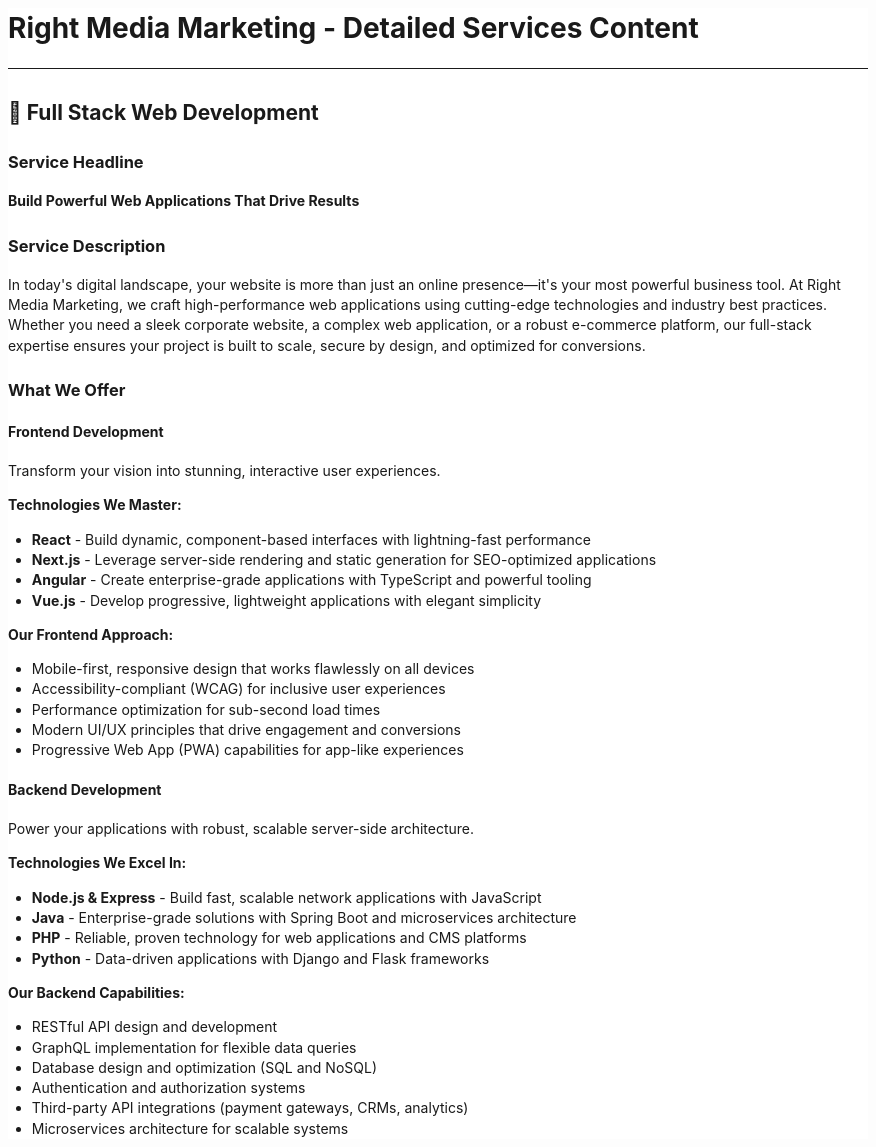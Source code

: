 # Right Media Marketing - Detailed Services Content

---

## 🚀 Full Stack Web Development

### Service Headline
**Build Powerful Web Applications That Drive Results**

### Service Description
In today's digital landscape, your website is more than just an online presence—it's your most powerful business tool. At Right Media Marketing, we craft high-performance web applications using cutting-edge technologies and industry best practices. Whether you need a sleek corporate website, a complex web application, or a robust e-commerce platform, our full-stack expertise ensures your project is built to scale, secure by design, and optimized for conversions.

### What We Offer

#### Frontend Development
Transform your vision into stunning, interactive user experiences.

**Technologies We Master:**
- **React** - Build dynamic, component-based interfaces with lightning-fast performance
- **Next.js** - Leverage server-side rendering and static generation for SEO-optimized applications
- **Angular** - Create enterprise-grade applications with TypeScript and powerful tooling
- **Vue.js** - Develop progressive, lightweight applications with elegant simplicity

**Our Frontend Approach:**
- Mobile-first, responsive design that works flawlessly on all devices
- Accessibility-compliant (WCAG) for inclusive user experiences
- Performance optimization for sub-second load times
- Modern UI/UX principles that drive engagement and conversions
- Progressive Web App (PWA) capabilities for app-like experiences

#### Backend Development
Power your applications with robust, scalable server-side architecture.

**Technologies We Excel In:**
- **Node.js & Express** - Build fast, scalable network applications with JavaScript
- **Java** - Enterprise-grade solutions with Spring Boot and microservices architecture
- **PHP** - Reliable, proven technology for web applications and CMS platforms
- **Python** - Data-driven applications with Django and Flask frameworks

**Our Backend Capabilities:**
- RESTful API design and development
- GraphQL implementation for flexible data queries
- Database design and optimization (SQL and NoSQL)
- Authentication and authorization systems
- Third-party API integrations (payment gateways, CRMs, analytics)
- Microservices architecture for scalable systems
